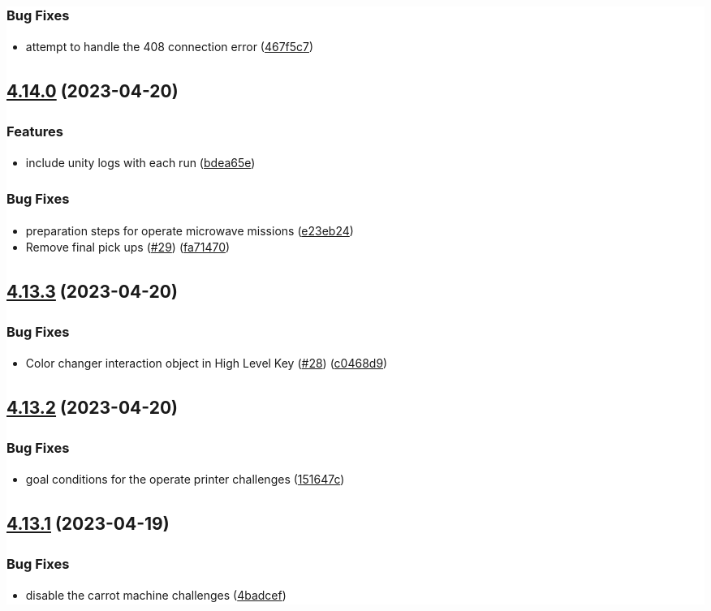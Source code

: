 
### Bug Fixes

* attempt to handle the 408 connection error ([467f5c7](https://github.com/emma-simbot/simbot-offline-inference/commit/467f5c7fc2c58a876b249c934e9e602758af1535))

## [4.14.0](https://github.com/emma-simbot/simbot-offline-inference/compare/v4.13.3...v4.14.0) (2023-04-20)


### Features

* include unity logs with each run ([bdea65e](https://github.com/emma-simbot/simbot-offline-inference/commit/bdea65e4e677028028b1cc991fb70d1087029810))


### Bug Fixes

* preparation steps for operate microwave missions ([e23eb24](https://github.com/emma-simbot/simbot-offline-inference/commit/e23eb249b4624f2edf772726f3da0d3963bdffc2))
* Remove final pick ups ([#29](https://github.com/emma-simbot/simbot-offline-inference/issues/29)) ([fa71470](https://github.com/emma-simbot/simbot-offline-inference/commit/fa71470b50bcd5a6316f1965a95a02da40c7035a))

## [4.13.3](https://github.com/emma-simbot/simbot-offline-inference/compare/v4.13.2...v4.13.3) (2023-04-20)


### Bug Fixes

* Color changer interaction object in High Level Key ([#28](https://github.com/emma-simbot/simbot-offline-inference/issues/28)) ([c0468d9](https://github.com/emma-simbot/simbot-offline-inference/commit/c0468d9a4e4c039abba7d4e23685f6879a01ec4a))

## [4.13.2](https://github.com/emma-simbot/simbot-offline-inference/compare/v4.13.1...v4.13.2) (2023-04-20)


### Bug Fixes

* goal conditions for the operate printer challenges ([151647c](https://github.com/emma-simbot/simbot-offline-inference/commit/151647cfd91f35e28884d8d6e70b1e310432a4ea))

## [4.13.1](https://github.com/emma-simbot/simbot-offline-inference/compare/v4.13.0...v4.13.1) (2023-04-19)


### Bug Fixes

* disable the carrot machine challenges ([4badcef](https://github.com/emma-simbot/simbot-offline-inference/commit/4badcef705a815b36d0d87dcb4e510ac28e1dc50))
